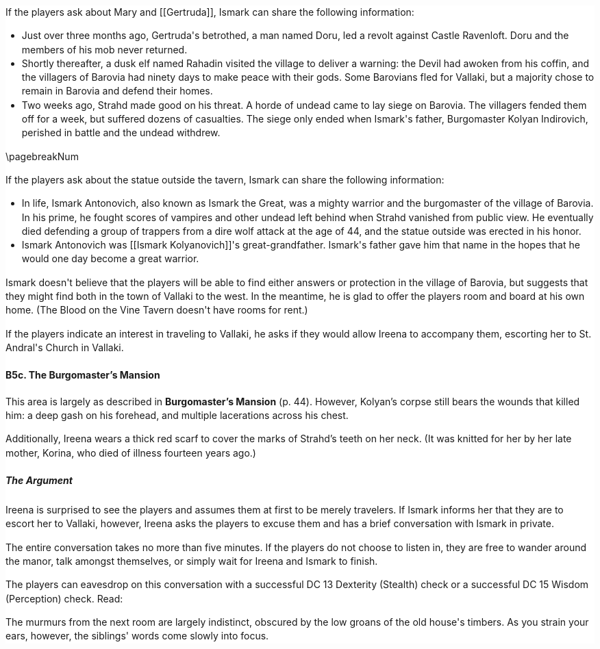 If the players ask about Mary and [[Gertruda]], Ismark can share the following information:

* Just over three months ago, Gertruda's betrothed, a man named Doru, led a revolt against Castle Ravenloft. Doru and the members of his mob never returned.
* Shortly thereafter, a dusk elf named Rahadin visited the village to deliver a warning: the Devil had awoken from his coffin, and the villagers of Barovia had ninety days to make peace with their gods. Some Barovians fled for Vallaki, but a majority chose to remain in Barovia and defend their homes.
* Two weeks ago, Strahd made good on his threat. A horde of undead came to lay siege on Barovia. The villagers fended them off for a week, but suffered dozens of casualties. The siege only ended when Ismark's father, Burgomaster Kolyan Indirovich, perished in battle and the undead withdrew.

\pagebreakNum

If the players ask about the statue outside the tavern, Ismark can share the following information:
 
* In life, Ismark Antonovich, also known as Ismark the Great, was a mighty warrior and the burgomaster of the village of Barovia. In his prime, he fought scores of vampires and other undead left behind when Strahd vanished from public view. He eventually died defending a group of trappers from a dire wolf attack at the age of 44, and the statue outside was erected in his honor. 
* Ismark Antonovich was [[Ismark Kolyanovich]]'s great-grandfather. Ismark's father gave him that name in the hopes that he would one day become a great warrior.

Ismark doesn't believe that the players will be able to find either answers or protection in the village of Barovia, but suggests that they might find both in the town of Vallaki to the west. In the meantime, he is glad to offer the players room and board at his own home. (The Blood on the Vine Tavern doesn't have rooms for rent.) 

If the players indicate an interest in traveling to Vallaki, he asks if they would allow Ireena to accompany them, escorting her to St. Andral's Church in Vallaki.

#### B5c. The Burgomaster’s Mansion

This area is largely as described in **Burgomaster’s Mansion** (p. 44). However, Kolyan’s corpse still bears the wounds that killed him: a deep gash on his forehead, and multiple lacerations across his chest.

Additionally, Ireena wears a thick red scarf to cover the marks of Strahd’s teeth on her neck. (It was knitted for her by her late mother, Korina, who died of illness fourteen years ago.)

##### The Argument 

Ireena is surprised to see the players and assumes them at first to be merely travelers. If Ismark informs her that they are to escort her to Vallaki, however, Ireena asks the players to excuse them and has a brief conversation with Ismark in private.

The entire conversation takes no more than five minutes. If the players do not choose to listen in, they are free to wander around the manor, talk amongst themselves, or simply wait for Ireena and Ismark to finish.

The players can eavesdrop on this conversation with a successful DC 13 Dexterity (Stealth) check or a successful DC 15 Wisdom (Perception) check. Read:

<div class="descriptive">

The murmurs from the next room are largely indistinct, obscured by the low groans of the old house's timbers. As you strain your ears, however, the siblings' words come slowly into focus.
